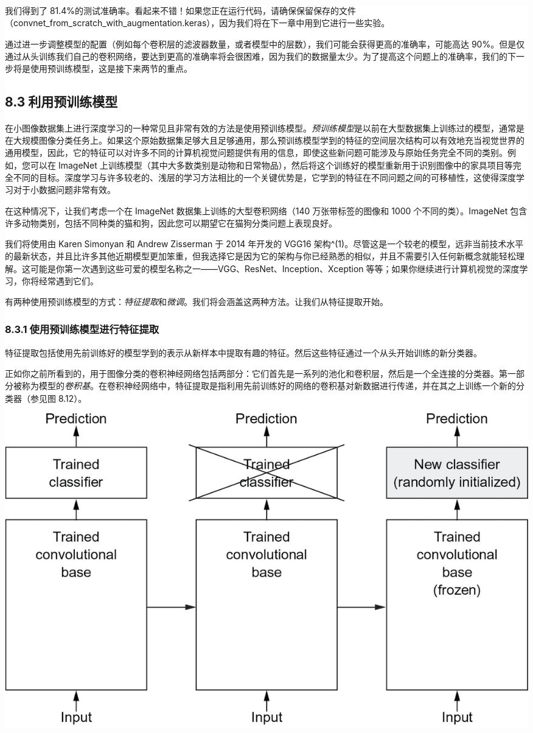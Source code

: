 我们得到了 81.4%的测试准确率。看起来不错！如果您正在运行代码，请确保保留保存的文件（convnet_from_scratch_with_augmentation.keras），因为我们将在下一章中用到它进行一些实验。

通过进一步调整模型的配置（例如每个卷积层的滤波器数量，或者模型中的层数），我们可能会获得更高的准确率，可能高达 90%。但是仅通过从头训练我们自己的卷积网络，要达到更高的准确率将会很困难，因为我们的数据量太少。为了提高这个问题上的准确率，我们的下一步将是使用预训练模型，这是接下来两节的重点。

## 8.3 利用预训练模型

在小图像数据集上进行深度学习的一种常见且非常有效的方法是使用预训练模型。*预训练模型*是以前在大型数据集上训练过的模型，通常是在大规模图像分类任务上。如果这个原始数据集足够大且足够通用，那么预训练模型学到的特征的空间层次结构可以有效地充当视觉世界的通用模型，因此，它的特征可以对许多不同的计算机视觉问题提供有用的信息，即使这些新问题可能涉及与原始任务完全不同的类别。例如，您可以在 ImageNet 上训练模型（其中大多数类别是动物和日常物品），然后将这个训练好的模型重新用于识别图像中的家具项目等完全不同的目标。深度学习与许多较老的、浅层的学习方法相比的一个关键优势是，它学到的特征在不同问题之间的可移植性，这使得深度学习对于小数据问题非常有效。

在这种情况下，让我们考虑一个在 ImageNet 数据集上训练的大型卷积网络（140 万张带标签的图像和 1000 个不同的类）。ImageNet 包含许多动物类别，包括不同种类的猫和狗，因此您可以期望它在猫狗分类问题上表现良好。

我们将使用由 Karen Simonyan 和 Andrew Zisserman 于 2014 年开发的 VGG16 架构^(1)。尽管这是一个较老的模型，远非当前技术水平的最新状态，并且比许多其他近期模型更加笨重，但我选择它是因为它的架构与你已经熟悉的相似，并且不需要引入任何新概念就能轻松理解。这可能是你第一次遇到这些可爱的模型名称之一——VGG、ResNet、Inception、Xception 等等；如果你继续进行计算机视觉的深度学习，你将经常遇到它们。

有两种使用预训练模型的方式：*特征提取*和*微调*。我们将会涵盖这两种方法。让我们从特征提取开始。

### 8.3.1 使用预训练模型进行特征提取

特征提取包括使用先前训练好的模型学到的表示从新样本中提取有趣的特征。然后这些特征通过一个从头开始训练的新分类器。

正如你之前所看到的，用于图像分类的卷积神经网络包括两部分：它们首先是一系列的池化和卷积层，然后是一个全连接的分类器。第一部分被称为模型的*卷积基*。在卷积神经网络中，特征提取是指利用先前训练好的网络的卷积基对新数据进行传递，并在其之上训练一个新的分类器（参见图 8.12）。

![图像](img/f0246-01.jpg)

